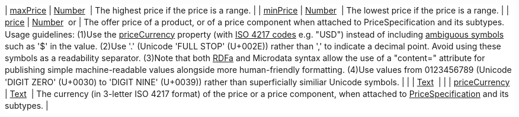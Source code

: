 | [maxPrice](http://schema.org/maxPrice)                                         | [Number](http://schema.org/Number)                                                                                  | The highest price if the price is a range.                                                                                                                                                                                                                                                                                                                                                                                                                                                                                                                                                                                                                                                                                                                                                                                                                                                                                                                                                     |
| [minPrice](http://schema.org/minPrice)                                         | [Number](http://schema.org/Number)                                                                                  | The lowest price if the price is a range.                                                                                                                                                                                                                                                                                                                                                                                                                                                                                                                                                                                                                                                                                                                                                                                                                                                                                                                                                      |
| [price](http://schema.org/price)                                               | [Number](http://schema.org/Number)  or                                                                              | The offer price of a product, or of a price component when attached to PriceSpecification and its subtypes. Usage guidelines: (1)Use the [priceCurrency](http://schema.org/priceCurrency) property (with [ISO 4217 codes](http://en.wikipedia.org/wiki/ISO_4217#Active_codes) e.g. "USD") instead of including [ambiguous symbols](http://en.wikipedia.org/wiki/Dollar_sign#Currencies_that_use_the_dollar_or_peso_sign) such as '\$' in the value. (2)Use '.' (Unicode 'FULL STOP' (U+002E)) rather than ',' to indicate a decimal point. Avoid using these symbols as a readability separator. (3)Note that both [RDFa](http://www.w3.org/TR/xhtml-rdfa-primer/#using-the-content-attribute) and Microdata syntax allow the use of a "content=" attribute for publishing simple machine-readable values alongside more human-friendly formatting. (4)Use values from 0123456789 (Unicode 'DIGIT ZERO' (U+0030) to 'DIGIT NINE' (U+0039)) rather than superficially similiar Unicode symbols. |
|                                                                                | [Text](http://schema.org/Text)                                                                                      |                                                                                                                                                                                                                                                                                                                                                                                                                                                                                                                                                                                                                                                                                                                                                                                                                                                                                                                                                                                                |
| [priceCurrency](http://schema.org/priceCurrency)                               | [Text](http://schema.org/Text)                                                                                      | The currency (in 3-letter ISO 4217 format) of the price or a price component, when attached to [PriceSpecification](http://schema.org/PriceSpecification) and its subtypes.                                                                                                                                                                                                                                                                                                                                                                                                                                                                                                                                                                                                                                                                                                                                                                                                                    |
